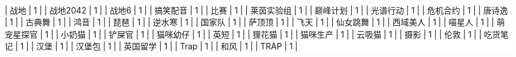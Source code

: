 | 战地 | 1 |
| 战地2042 | 1 |
| 战地6 | 1 |
| 搞笑配音 | 1 |
| 比赛 | 1 |
| 莱茵实验组 | 1 |
| 巅峰计划 | 1 |
| 光谱行动 | 1 |
| 危机合约 | 1 |
| 唐诗逸 | 1 |
| 古典舞 | 1 |
| 鸿音 | 1 |
| 琵琶 | 1 |
| 逆水寒 | 1 |
| 国家队 | 1 |
| 萨顶顶 | 1 |
| 飞天 | 1 |
| 仙女跳舞 | 1 |
| 西域美人 | 1 |
| 喵星人 | 1 |
| 萌宠星探官 | 1 |
| 小奶猫 | 1 |
| 铲屎官 | 1 |
| 猫咪幼仔 | 1 |
| 英短 | 1 |
| 狸花猫 | 1 |
| 猫咪生产 | 1 |
| 云吸猫 | 1 |
| 摄影 | 1 |
| 伦敦 | 1 |
| 吃货笔记 | 1 |
| 汉堡 | 1 |
| 汉堡包 | 1 |
| 英国留学 | 1 |
| Trap | 1 |
| 和风 | 1 |
| TRAP | 1 |